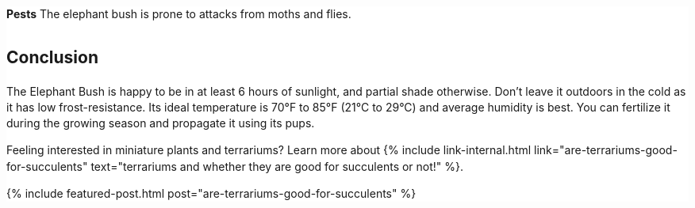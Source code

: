 **Pests**
The elephant bush is prone to attacks from moths and flies. 

## Conclusion
 
The Elephant Bush is happy to be in at least 6 hours of sunlight, and partial shade otherwise. Don’t leave it outdoors in the cold as it has low frost-resistance. Its ideal temperature is 70°F to 85°F (21°C to 29°C) and average humidity is best. You can fertilize it during the growing season and propagate it using its pups.

Feeling interested in miniature plants and terrariums? Learn more about {% include link-internal.html link="are-terrariums-good-for-succulents" text="terrariums and whether they are good for succulents or not!" %}.

{% include featured-post.html post="are-terrariums-good-for-succulents" %}
